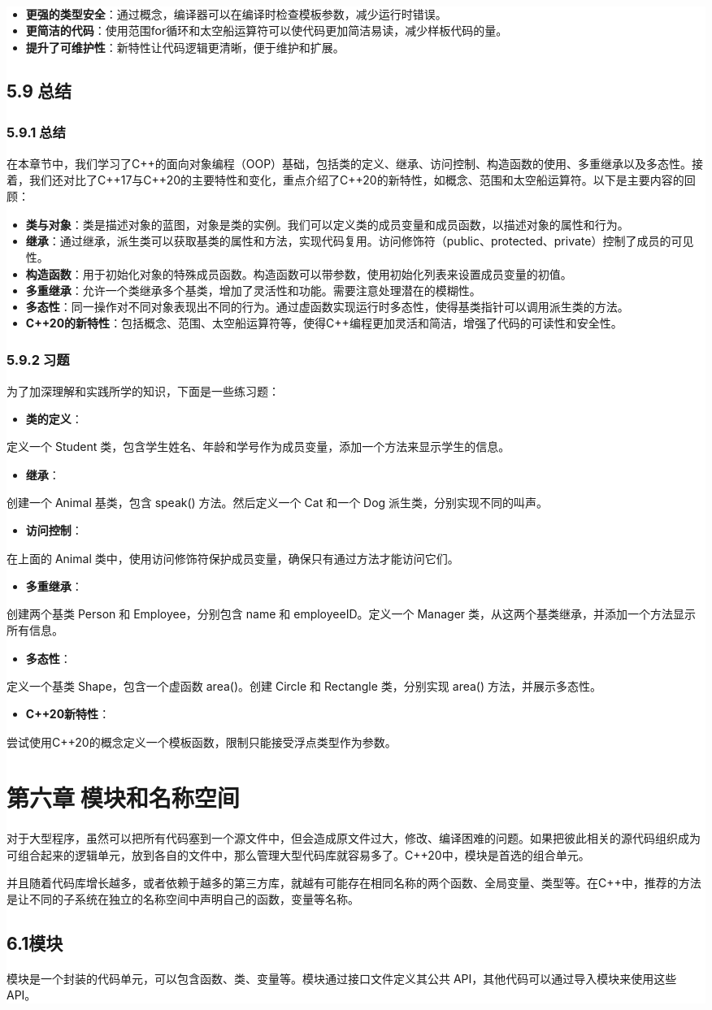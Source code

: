- **更强的类型安全**：通过概念，编译器可以在编译时检查模板参数，减少运行时错误。
- **更简洁的代码**：使用范围for循环和太空船运算符可以使代码更加简洁易读，减少样板代码的量。
- **提升了可维护性**：新特性让代码逻辑更清晰，便于维护和扩展。

## **5.9 总结**

### **5.9.1 总结**

在本章节中，我们学习了C++的面向对象编程（OOP）基础，包括类的定义、继承、访问控制、构造函数的使用、多重继承以及多态性。接着，我们还对比了C++17与C++20的主要特性和变化，重点介绍了C++20的新特性，如概念、范围和太空船运算符。以下是主要内容的回顾：

- **类与对象**：类是描述对象的蓝图，对象是类的实例。我们可以定义类的成员变量和成员函数，以描述对象的属性和行为。
- **继承**：通过继承，派生类可以获取基类的属性和方法，实现代码复用。访问修饰符（public、protected、private）控制了成员的可见性。
- **构造函数**：用于初始化对象的特殊成员函数。构造函数可以带参数，使用初始化列表来设置成员变量的初值。
- **多重继承**：允许一个类继承多个基类，增加了灵活性和功能。需要注意处理潜在的模糊性。
- **多态性**：同一操作对不同对象表现出不同的行为。通过虚函数实现运行时多态性，使得基类指针可以调用派生类的方法。
- **C++20的新特性**：包括概念、范围、太空船运算符等，使得C++编程更加灵活和简洁，增强了代码的可读性和安全性。

### **5.9.2 习题**

为了加深理解和实践所学的知识，下面是一些练习题：

- **类的定义**：

定义一个 Student 类，包含学生姓名、年龄和学号作为成员变量，添加一个方法来显示学生的信息。

- **继承**：

创建一个 Animal 基类，包含 speak() 方法。然后定义一个 Cat 和一个 Dog 派生类，分别实现不同的叫声。

- **访问控制**：

在上面的 Animal 类中，使用访问修饰符保护成员变量，确保只有通过方法才能访问它们。

- **多重继承**：

创建两个基类 Person 和 Employee，分别包含 name 和 employeeID。定义一个 Manager 类，从这两个基类继承，并添加一个方法显示所有信息。

- **多态性**：

定义一个基类 Shape，包含一个虚函数 area()。创建 Circle 和 Rectangle 类，分别实现 area() 方法，并展示多态性。

- **C++20新特性**：

尝试使用C++20的概念定义一个模板函数，限制只能接受浮点类型作为参数。

# **第六章 模块和名称空间**

对于大型程序，虽然可以把所有代码塞到一个源文件中，但会造成原文件过大，修改、编译困难的问题。如果把彼此相关的源代码组织成为可组合起来的逻辑单元，放到各自的文件中，那么管理大型代码库就容易多了。C++20中，模块是首选的组合单元。

并且随着代码库增长越多，或者依赖于越多的第三方库，就越有可能存在相同名称的两个函数、全局变量、类型等。在C++中，推荐的方法是让不同的子系统在独立的名称空间中声明自己的函数，变量等名称。

## **6.1模块**

模块是一个封装的代码单元，可以包含函数、类、变量等。模块通过接口文件定义其公共 API，其他代码可以通过导入模块来使用这些 API。
